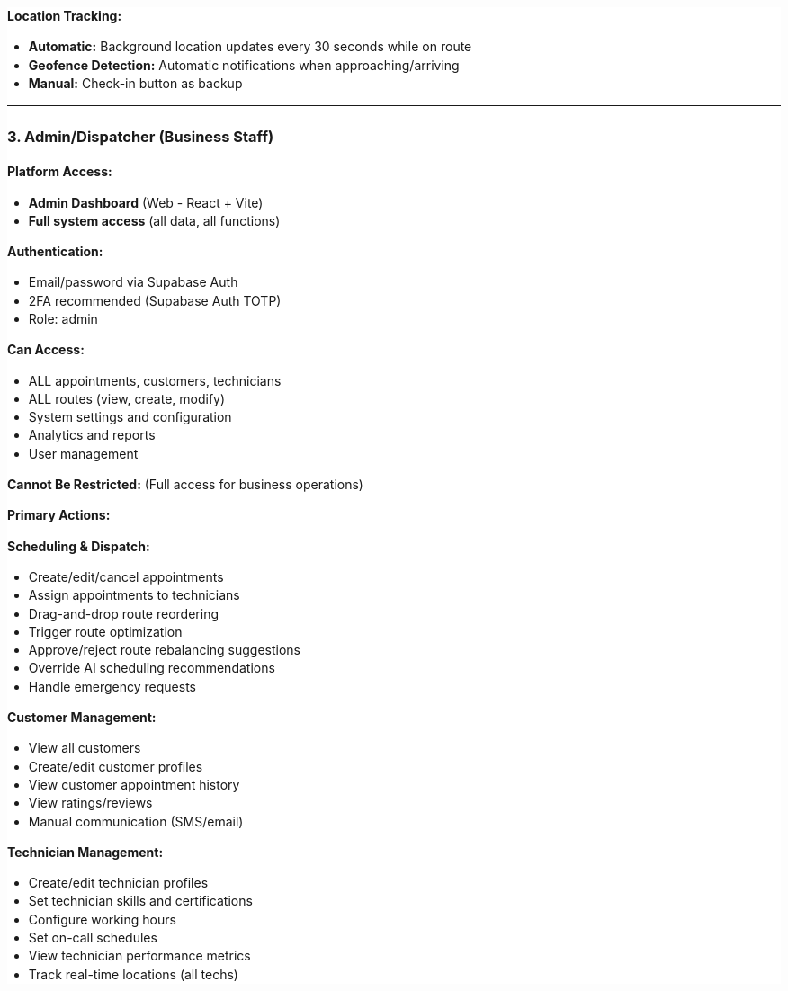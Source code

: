 **Location Tracking:**

- **Automatic:** Background location updates every 30 seconds while on route
- **Geofence Detection:** Automatic notifications when approaching/arriving
- **Manual:** Check-in button as backup

---

### 3. Admin/Dispatcher (Business Staff)

**Platform Access:**

- **Admin Dashboard** (Web - React + Vite)
- **Full system access** (all data, all functions)

**Authentication:**

- Email/password via Supabase Auth
- 2FA recommended (Supabase Auth TOTP)
- Role: admin

**Can Access:**

- ALL appointments, customers, technicians
- ALL routes (view, create, modify)
- System settings and configuration
- Analytics and reports
- User management

**Cannot Be Restricted:** (Full access for business operations)

**Primary Actions:**

**Scheduling & Dispatch:**

- Create/edit/cancel appointments
- Assign appointments to technicians
- Drag-and-drop route reordering
- Trigger route optimization
- Approve/reject route rebalancing suggestions
- Override AI scheduling recommendations
- Handle emergency requests

**Customer Management:**

- View all customers
- Create/edit customer profiles
- View customer appointment history
- View ratings/reviews
- Manual communication (SMS/email)

**Technician Management:**

- Create/edit technician profiles
- Set technician skills and certifications
- Configure working hours
- Set on-call schedules
- View technician performance metrics
- Track real-time locations (all techs)
